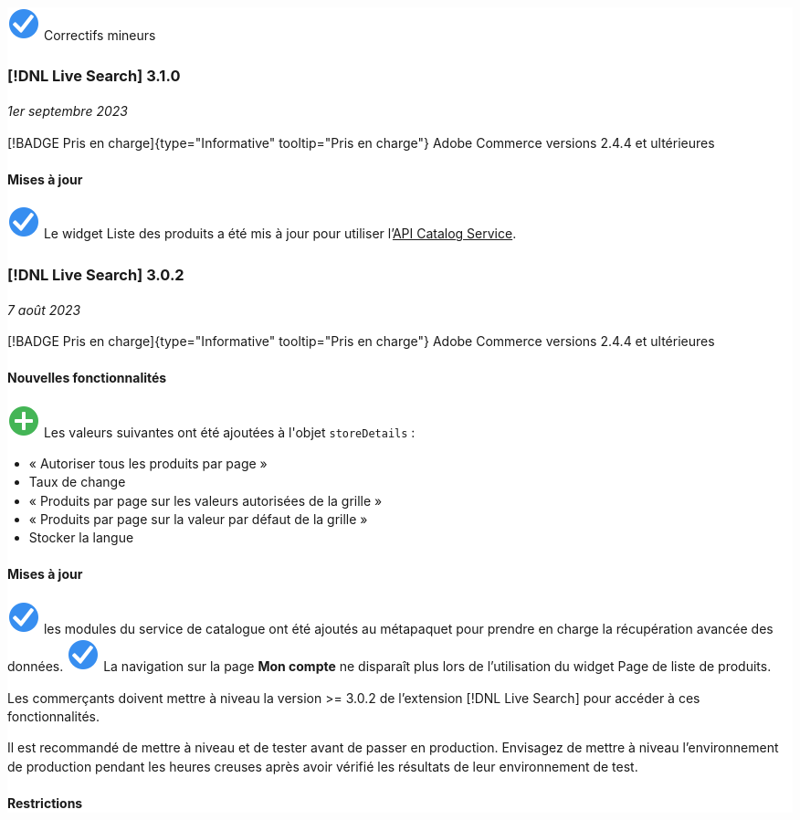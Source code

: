 ![Correctif](../assets/fix.svg) Correctifs mineurs

### [!DNL Live Search] 3.1.0

_1er septembre 2023_

[!BADGE Pris en charge]{type="Informative" tooltip="Pris en charge"} Adobe Commerce versions 2.4.4 et ultérieures

#### Mises à jour

![Correctif](../assets/fix.svg) Le widget Liste des produits a été mis à jour pour utiliser l’[API Catalog Service](https://developer.adobe.com/commerce/webapi/graphql/schema/live-search/queries/product-search/).

### [!DNL Live Search] 3.0.2

_7 août 2023_

[!BADGE Pris en charge]{type="Informative" tooltip="Pris en charge"} Adobe Commerce versions 2.4.4 et ultérieures

#### Nouvelles fonctionnalités

![Nouveau](../assets/new.svg) Les valeurs suivantes ont été ajoutées à l&#39;objet `storeDetails` :

- « Autoriser tous les produits par page »
- Taux de change
- « Produits par page sur les valeurs autorisées de la grille »
- « Produits par page sur la valeur par défaut de la grille »
- Stocker la langue

#### Mises à jour

![Correctif](../assets/fix.svg) les modules du service de catalogue ont été ajoutés au métapaquet pour prendre en charge la récupération avancée des données.
![Correctif](../assets/fix.svg) La navigation sur la page **Mon compte** ne disparaît plus lors de l’utilisation du widget Page de liste de produits.

Les commerçants doivent mettre à niveau la version >= 3.0.2 de l’extension [!DNL Live Search] pour accéder à ces fonctionnalités.

Il est recommandé de mettre à niveau et de tester avant de passer en production. Envisagez de mettre à niveau l’environnement de production pendant les heures creuses après avoir vérifié les résultats de leur environnement de test.

#### Restrictions
